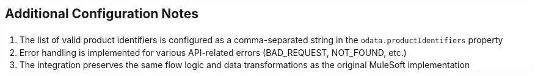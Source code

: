 ## Additional Configuration Notes
1. The list of valid product identifiers is configured as a comma-separated string in the `odata.productIdentifiers` property
2. Error handling is implemented for various API-related errors (BAD_REQUEST, NOT_FOUND, etc.)
3. The integration preserves the same flow logic and data transformations as the original MuleSoft implementation